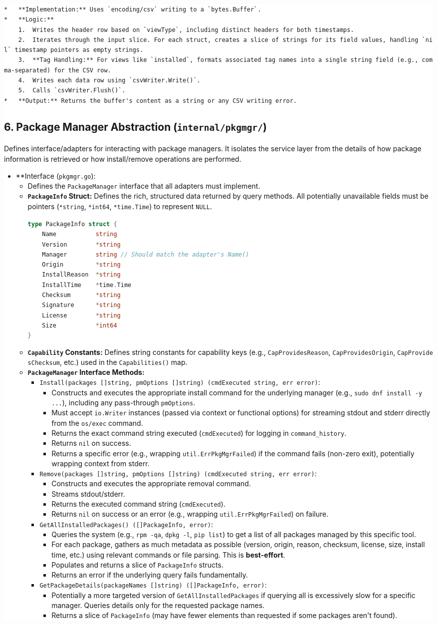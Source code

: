     *   **Implementation:** Uses `encoding/csv` writing to a `bytes.Buffer`.
    *   **Logic:**
        1.  Writes the header row based on `viewType`, including distinct headers for both timestamps.
        2.  Iterates through the input slice. For each struct, creates a slice of strings for its field values, handling `nil` timestamp pointers as empty strings.
        3.  **Tag Handling:** For views like `installed`, formats associated tag names into a single string field (e.g., comma-separated) for the CSV row.
        4.  Writes each data row using `csvWriter.Write()`.
        5.  Calls `csvWriter.Flush()`.
    *   **Output:** Returns the buffer's content as a string or any CSV writing error.

## 6. Package Manager Abstraction (`internal/pkgmgr/`)

Defines interface/adapters for interacting with package managers. It isolates the service layer from the details of how package information is retrieved or how install/remove operations are performed.

*   **Interface (`pkgmgr.go`):
    *   Defines the `PackageManager` interface that all adapters must implement.
    *   **`PackageInfo` Struct:** Defines the rich, structured data returned by query methods. All potentially unavailable fields must be pointers (`*string`, `*int64`, `*time.Time`) to represent `NULL`.
        ```go
        type PackageInfo struct {
            Name           string
            Version        *string
            Manager        string // Should match the adapter's Name()
            Origin         *string
            InstallReason  *string
            InstallTime    *time.Time
            Checksum       *string
            Signature      *string
            License        *string
            Size           *int64
        }
        ```
    *   **`Capability` Constants:** Defines string constants for capability keys (e.g., `CapProvidesReason`, `CapProvidesOrigin`, `CapProvidesChecksum`, etc.) used in the `Capabilities()` map.
    *   **`PackageManager` Interface Methods:**
        *   `Install(packages []string, pmOptions []string) (cmdExecuted string, err error)`:
            *   Constructs and executes the appropriate install command for the underlying manager (e.g., `sudo dnf install -y ...`), including any pass-through `pmOptions`.
            *   Must accept `io.Writer` instances (passed via context or functional options) for streaming stdout and stderr directly from the `os/exec` command.
            *   Returns the exact command string executed (`cmdExecuted`) for logging in `command_history`.
            *   Returns `nil` on success.
            *   Returns a specific error (e.g., wrapping `util.ErrPkgMgrFailed`) if the command fails (non-zero exit), potentially wrapping context from stderr.
        *   `Remove(packages []string, pmOptions []string) (cmdExecuted string, err error)`:
            *   Constructs and executes the appropriate removal command.
            *   Streams stdout/stderr.
            *   Returns the executed command string (`cmdExecuted`).
            *   Returns `nil` on success or an error (e.g., wrapping `util.ErrPkgMgrFailed`) on failure.
        *   `GetAllInstalledPackages() ([]PackageInfo, error)`:
            *   Queries the system (e.g., `rpm -qa`, `dpkg -l`, `pip list`) to get a list of all packages managed by this specific tool.
            *   For each package, gathers as much metadata as possible (version, origin, reason, checksum, license, size, install time, etc.) using relevant commands or file parsing. This is **best-effort**.
            *   Populates and returns a slice of `PackageInfo` structs.
            *   Returns an error if the underlying query fails fundamentally.
        *   `GetPackageDetails(packageNames []string) ([]PackageInfo, error)`:
            *   Potentially a more targeted version of `GetAllInstalledPackages` if querying all is excessively slow for a specific manager. Queries details only for the requested package names.
            *   Returns a slice of `PackageInfo` (may have fewer elements than requested if some packages aren't found).